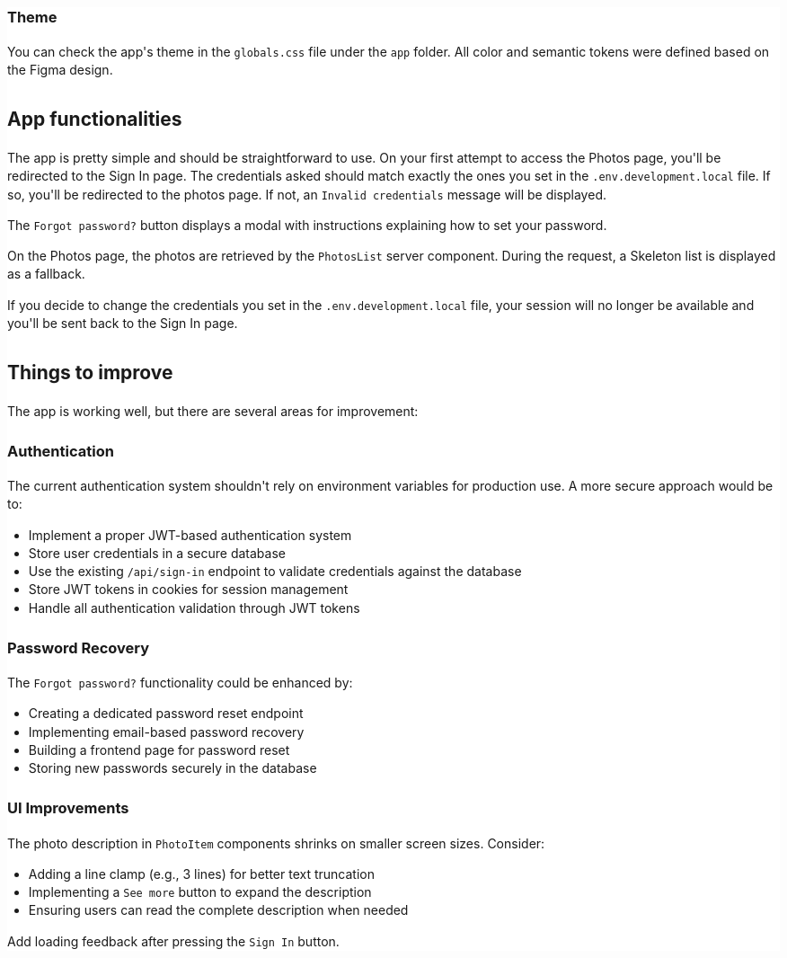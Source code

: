 ### Theme

You can check the app's theme in the `globals.css` file under the `app` folder. All color and semantic tokens were defined based on the Figma design.

## App functionalities

The app is pretty simple and should be straightforward to use. On your first attempt to access the Photos page, you'll be redirected to the Sign In page. The credentials asked should match exactly the ones you set in the `.env.development.local` file. If so, you'll be redirected to the photos page. If not, an `Invalid credentials` message will be displayed.

The `Forgot password?` button displays a modal with instructions explaining how to set your password.

On the Photos page, the photos are retrieved by the `PhotosList` server component. During the request, a Skeleton list is displayed as a fallback.

If you decide to change the credentials you set in the `.env.development.local` file, your session will no longer be available and you'll be sent back to the Sign In page.

## Things to improve

The app is working well, but there are several areas for improvement:

### Authentication

The current authentication system shouldn't rely on environment variables for production use. A more secure approach would be to:

- Implement a proper JWT-based authentication system
- Store user credentials in a secure database
- Use the existing `/api/sign-in` endpoint to validate credentials against the database
- Store JWT tokens in cookies for session management
- Handle all authentication validation through JWT tokens

### Password Recovery

The `Forgot password?` functionality could be enhanced by:

- Creating a dedicated password reset endpoint
- Implementing email-based password recovery
- Building a frontend page for password reset
- Storing new passwords securely in the database

### UI Improvements

The photo description in `PhotoItem` components shrinks on smaller screen sizes. Consider:

- Adding a line clamp (e.g., 3 lines) for better text truncation
- Implementing a `See more` button to expand the description
- Ensuring users can read the complete description when needed

Add loading feedback after pressing the `Sign In` button.
